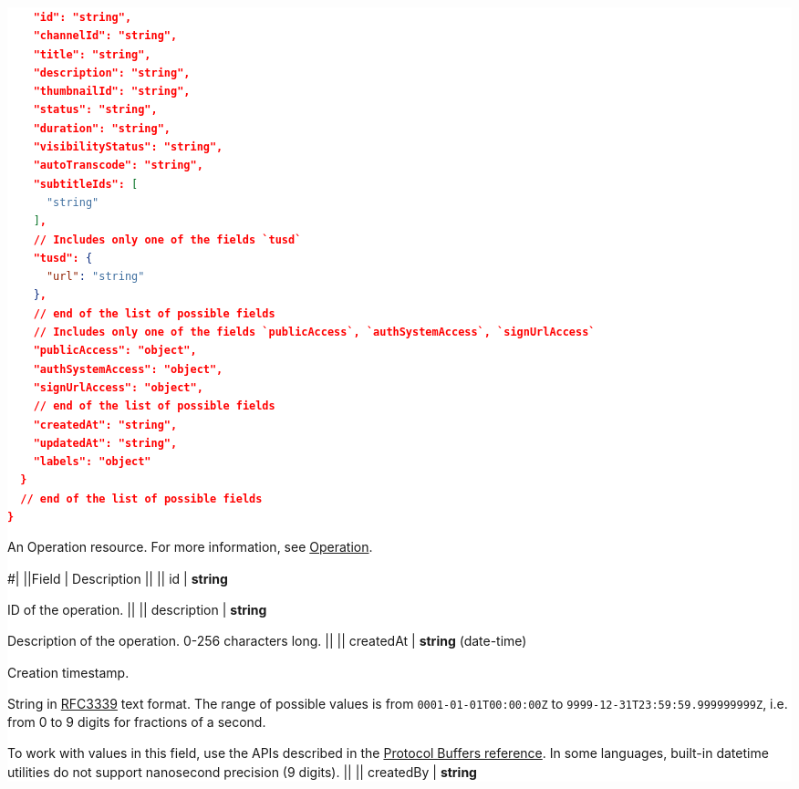 ```json
    "id": "string",
    "channelId": "string",
    "title": "string",
    "description": "string",
    "thumbnailId": "string",
    "status": "string",
    "duration": "string",
    "visibilityStatus": "string",
    "autoTranscode": "string",
    "subtitleIds": [
      "string"
    ],
    // Includes only one of the fields `tusd`
    "tusd": {
      "url": "string"
    },
    // end of the list of possible fields
    // Includes only one of the fields `publicAccess`, `authSystemAccess`, `signUrlAccess`
    "publicAccess": "object",
    "authSystemAccess": "object",
    "signUrlAccess": "object",
    // end of the list of possible fields
    "createdAt": "string",
    "updatedAt": "string",
    "labels": "object"
  }
  // end of the list of possible fields
}
```

An Operation resource. For more information, see [Operation](/docs/api-design-guide/concepts/operation).

#|
||Field | Description ||
|| id | **string**

ID of the operation. ||
|| description | **string**

Description of the operation. 0-256 characters long. ||
|| createdAt | **string** (date-time)

Creation timestamp.

String in [RFC3339](https://www.ietf.org/rfc/rfc3339.txt) text format. The range of possible values is from
`0001-01-01T00:00:00Z` to `9999-12-31T23:59:59.999999999Z`, i.e. from 0 to 9 digits for fractions of a second.

To work with values in this field, use the APIs described in the
[Protocol Buffers reference](https://developers.google.com/protocol-buffers/docs/reference/overview).
In some languages, built-in datetime utilities do not support nanosecond precision (9 digits). ||
|| createdBy | **string**
